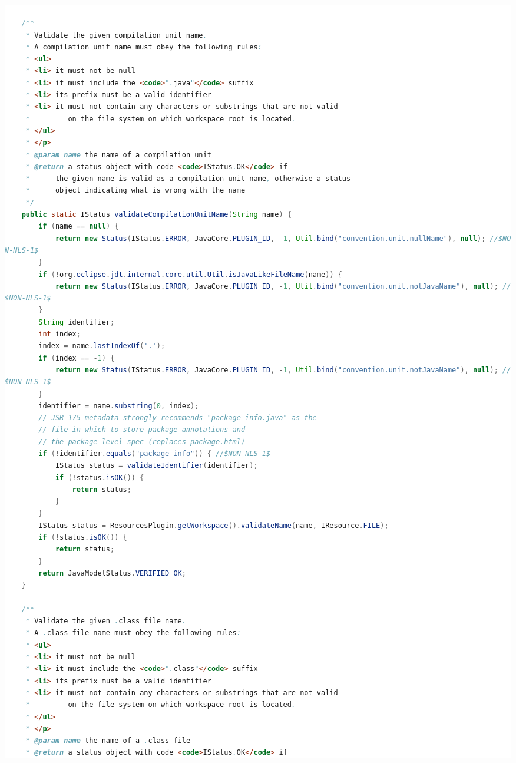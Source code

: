 ```java

	/**
	 * Validate the given compilation unit name.
	 * A compilation unit name must obey the following rules:
	 * <ul>
	 * <li> it must not be null
	 * <li> it must include the <code>".java"</code> suffix
	 * <li> its prefix must be a valid identifier
	 * <li> it must not contain any characters or substrings that are not valid 
	 *		   on the file system on which workspace root is located.
	 * </ul>
	 * </p>
	 * @param name the name of a compilation unit
	 * @return a status object with code <code>IStatus.OK</code> if
	 *		the given name is valid as a compilation unit name, otherwise a status 
	 *		object indicating what is wrong with the name
	 */
	public static IStatus validateCompilationUnitName(String name) {
		if (name == null) {
			return new Status(IStatus.ERROR, JavaCore.PLUGIN_ID, -1, Util.bind("convention.unit.nullName"), null); //$NON-NLS-1$
		}
		if (!org.eclipse.jdt.internal.core.util.Util.isJavaLikeFileName(name)) {
			return new Status(IStatus.ERROR, JavaCore.PLUGIN_ID, -1, Util.bind("convention.unit.notJavaName"), null); //$NON-NLS-1$
		}
		String identifier;
		int index;
		index = name.lastIndexOf('.');
		if (index == -1) {
			return new Status(IStatus.ERROR, JavaCore.PLUGIN_ID, -1, Util.bind("convention.unit.notJavaName"), null); //$NON-NLS-1$
		}
		identifier = name.substring(0, index);
		// JSR-175 metadata strongly recommends "package-info.java" as the
		// file in which to store package annotations and
		// the package-level spec (replaces package.html)
		if (!identifier.equals("package-info")) { //$NON-NLS-1$
			IStatus status = validateIdentifier(identifier);
			if (!status.isOK()) {
				return status;
			}
		}
		IStatus status = ResourcesPlugin.getWorkspace().validateName(name, IResource.FILE);
		if (!status.isOK()) {
			return status;
		}
		return JavaModelStatus.VERIFIED_OK;
	}

	/**
	 * Validate the given .class file name.
	 * A .class file name must obey the following rules:
	 * <ul>
	 * <li> it must not be null
	 * <li> it must include the <code>".class"</code> suffix
	 * <li> its prefix must be a valid identifier
	 * <li> it must not contain any characters or substrings that are not valid 
	 *		   on the file system on which workspace root is located.
	 * </ul>
	 * </p>
	 * @param name the name of a .class file
	 * @return a status object with code <code>IStatus.OK</code> if
```